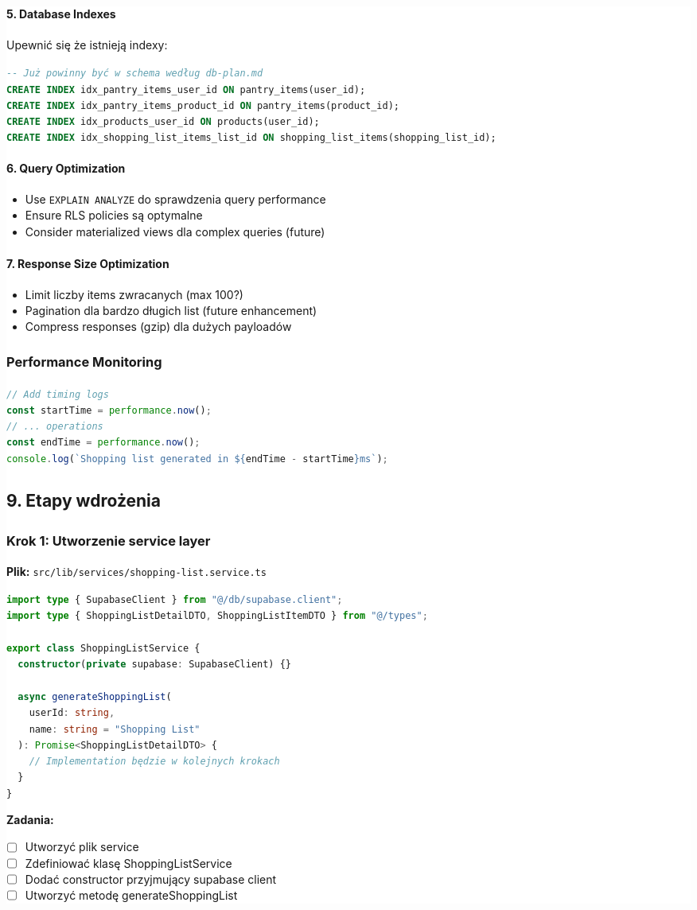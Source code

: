 #### 5. Database Indexes
Upewnić się że istnieją indexy:
```sql
-- Już powinny być w schema według db-plan.md
CREATE INDEX idx_pantry_items_user_id ON pantry_items(user_id);
CREATE INDEX idx_pantry_items_product_id ON pantry_items(product_id);
CREATE INDEX idx_products_user_id ON products(user_id);
CREATE INDEX idx_shopping_list_items_list_id ON shopping_list_items(shopping_list_id);
```

#### 6. Query Optimization
- Use `EXPLAIN ANALYZE` do sprawdzenia query performance
- Ensure RLS policies są optymalne
- Consider materialized views dla complex queries (future)

#### 7. Response Size Optimization
- Limit liczby items zwracanych (max 100?)
- Pagination dla bardzo długich list (future enhancement)
- Compress responses (gzip) dla dużych payloadów

### Performance Monitoring
```typescript
// Add timing logs
const startTime = performance.now();
// ... operations
const endTime = performance.now();
console.log(`Shopping list generated in ${endTime - startTime}ms`);
```

## 9. Etapy wdrożenia

### Krok 1: Utworzenie service layer
**Plik:** `src/lib/services/shopping-list.service.ts`

```typescript
import type { SupabaseClient } from "@/db/supabase.client";
import type { ShoppingListDetailDTO, ShoppingListItemDTO } from "@/types";

export class ShoppingListService {
  constructor(private supabase: SupabaseClient) {}

  async generateShoppingList(
    userId: string,
    name: string = "Shopping List"
  ): Promise<ShoppingListDetailDTO> {
    // Implementation będzie w kolejnych krokach
  }
}
```

**Zadania:**
- [ ] Utworzyć plik service
- [ ] Zdefiniować klasę ShoppingListService
- [ ] Dodać constructor przyjmujący supabase client
- [ ] Utworzyć metodę generateShoppingList
